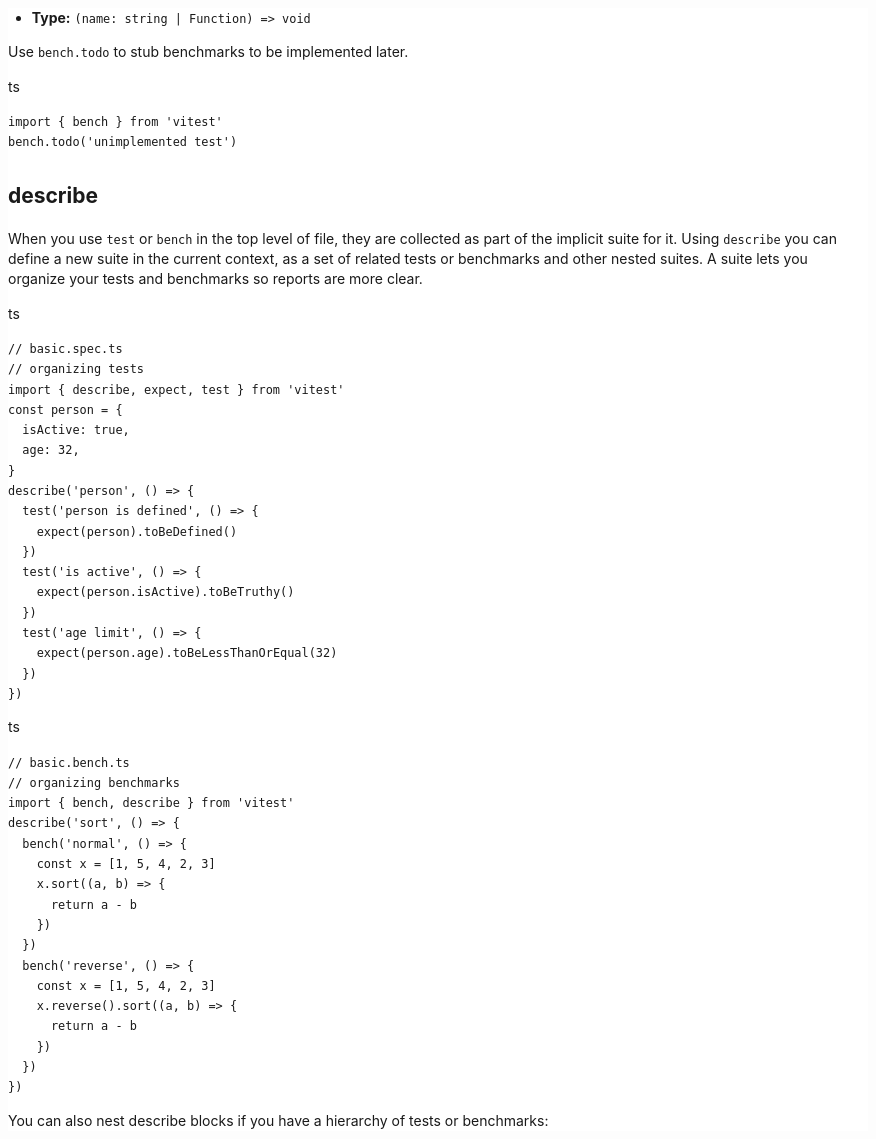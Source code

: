 *   **Type:** `(name: string | Function) => void`

Use `bench.todo` to stub benchmarks to be implemented later.

ts
```
import { bench } from 'vitest'
bench.todo('unimplemented test')
```
## describe [​](index.md#describe)

When you use `test` or `bench` in the top level of file, they are collected as part of the implicit suite for it. Using `describe` you can define a new suite in the current context, as a set of related tests or benchmarks and other nested suites. A suite lets you organize your tests and benchmarks so reports are more clear.

ts
```
// basic.spec.ts
// organizing tests
import { describe, expect, test } from 'vitest'
const person = {
  isActive: true,
  age: 32,
}
describe('person', () => {
  test('person is defined', () => {
    expect(person).toBeDefined()
  })
  test('is active', () => {
    expect(person.isActive).toBeTruthy()
  })
  test('age limit', () => {
    expect(person.age).toBeLessThanOrEqual(32)
  })
})
```
ts
```
// basic.bench.ts
// organizing benchmarks
import { bench, describe } from 'vitest'
describe('sort', () => {
  bench('normal', () => {
    const x = [1, 5, 4, 2, 3]
    x.sort((a, b) => {
      return a - b
    })
  })
  bench('reverse', () => {
    const x = [1, 5, 4, 2, 3]
    x.reverse().sort((a, b) => {
      return a - b
    })
  })
})
```
You can also nest describe blocks if you have a hierarchy of tests or benchmarks:
